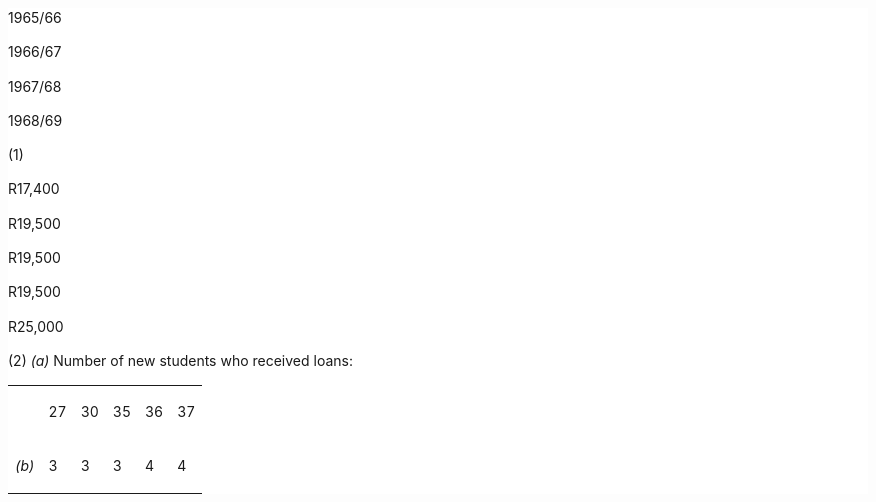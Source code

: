 <td><p>1965/66</p></td>

<td><p>1966/67</p></td>

<td><p>1967/68</p></td>

<td><p>1968/69</p></td>

</tr>

<tr>

<td><p>(1)</p></td>

<td><p>R17,400</p></td>

<td><p>R19,500</p></td>

<td><p>R19,500</p></td>

<td><p>R19,500</p></td>

<td><p>R25,000</p></td>

</tr>

</table>

<p>(2) <i>(a)</i> Number of new students who received loans:</p>

<table>

<tr>

<td><p></p></td>

<td><p>27</p></td>

<td><p>30</p></td>

<td><p>35</p></td>

<td><p>36</p></td>

<td><p>37</p></td>

</tr>

<tr>

<td><p><i>(b)</i></p></td>

<td><p>3</p></td>

<td><p>3</p></td>

<td><p>3</p></td>

<td><p>4</p></td>

<td><p>4</p></td>

</tr>

</table>
